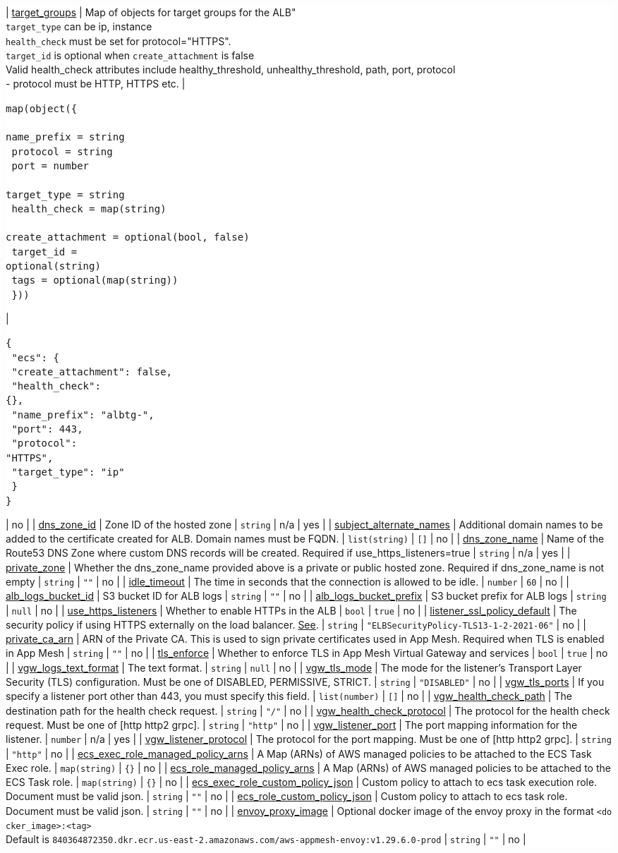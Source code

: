| <a name="input_target_groups"></a> [target\_groups](#input\_target\_groups) | Map of objects for target groups for the ALB"<br>    `target_type` can be ip, instance<br>    `health_check` must be set for protocol="HTTPS".<br>    `target_id` is optional when `create_attachment` is false<br>    Valid health\_check attributes include healthy\_threshold, unhealthy\_threshold, path, port, protocol<br>      - protocol must be HTTP, HTTPS etc. | <pre>map(object({<br>    name_prefix       = string<br>    protocol          = string<br>    port              = number<br>    target_type       = string<br>    health_check      = map(string)<br>    create_attachment = optional(bool, false)<br>    target_id         = optional(string)<br>    tags              = optional(map(string))<br>  }))</pre> | <pre>{<br>  "ecs": {<br>    "create_attachment": false,<br>    "health_check": {},<br>    "name_prefix": "albtg-",<br>    "port": 443,<br>    "protocol": "HTTPS",<br>    "target_type": "ip"<br>  }<br>}</pre> | no |
| <a name="input_dns_zone_id"></a> [dns\_zone\_id](#input\_dns\_zone\_id) | Zone ID of the hosted zone | `string` | n/a | yes |
| <a name="input_subject_alternate_names"></a> [subject\_alternate\_names](#input\_subject\_alternate\_names) | Additional domain names to be added to the certificate created for ALB. Domain names must be FQDN. | `list(string)` | `[]` | no |
| <a name="input_dns_zone_name"></a> [dns\_zone\_name](#input\_dns\_zone\_name) | Name of the Route53 DNS Zone where custom DNS records will be created. Required if use\_https\_listeners=true | `string` | n/a | yes |
| <a name="input_private_zone"></a> [private\_zone](#input\_private\_zone) | Whether the dns\_zone\_name provided above is a private or public hosted zone. Required if dns\_zone\_name is not empty | `string` | `""` | no |
| <a name="input_idle_timeout"></a> [idle\_timeout](#input\_idle\_timeout) | The time in seconds that the connection is allowed to be idle. | `number` | `60` | no |
| <a name="input_alb_logs_bucket_id"></a> [alb\_logs\_bucket\_id](#input\_alb\_logs\_bucket\_id) | S3 bucket ID for ALB logs | `string` | `""` | no |
| <a name="input_alb_logs_bucket_prefix"></a> [alb\_logs\_bucket\_prefix](#input\_alb\_logs\_bucket\_prefix) | S3 bucket prefix for ALB logs | `string` | `null` | no |
| <a name="input_use_https_listeners"></a> [use\_https\_listeners](#input\_use\_https\_listeners) | Whether to enable HTTPs in the ALB | `bool` | `true` | no |
| <a name="input_listener_ssl_policy_default"></a> [listener\_ssl\_policy\_default](#input\_listener\_ssl\_policy\_default) | The security policy if using HTTPS externally on the load balancer. [See](https://docs.aws.amazon.com/elasticloadbalancing/latest/classic/elb-security-policy-table.html). | `string` | `"ELBSecurityPolicy-TLS13-1-2-2021-06"` | no |
| <a name="input_private_ca_arn"></a> [private\_ca\_arn](#input\_private\_ca\_arn) | ARN of the Private CA. This is used to sign private certificates used in App Mesh. Required when TLS is enabled in App Mesh | `string` | `""` | no |
| <a name="input_tls_enforce"></a> [tls\_enforce](#input\_tls\_enforce) | Whether to enforce TLS in App Mesh Virtual Gateway and services | `bool` | `true` | no |
| <a name="input_vgw_logs_text_format"></a> [vgw\_logs\_text\_format](#input\_vgw\_logs\_text\_format) | The text format. | `string` | `null` | no |
| <a name="input_vgw_tls_mode"></a> [vgw\_tls\_mode](#input\_vgw\_tls\_mode) | The mode for the listener’s Transport Layer Security (TLS) configuration. Must be one of DISABLED, PERMISSIVE, STRICT. | `string` | `"DISABLED"` | no |
| <a name="input_vgw_tls_ports"></a> [vgw\_tls\_ports](#input\_vgw\_tls\_ports) | If you specify a listener port other than 443, you must specify this field. | `list(number)` | `[]` | no |
| <a name="input_vgw_health_check_path"></a> [vgw\_health\_check\_path](#input\_vgw\_health\_check\_path) | The destination path for the health check request. | `string` | `"/"` | no |
| <a name="input_vgw_health_check_protocol"></a> [vgw\_health\_check\_protocol](#input\_vgw\_health\_check\_protocol) | The protocol for the health check request. Must be one of [http http2 grpc]. | `string` | `"http"` | no |
| <a name="input_vgw_listener_port"></a> [vgw\_listener\_port](#input\_vgw\_listener\_port) | The port mapping information for the listener. | `number` | n/a | yes |
| <a name="input_vgw_listener_protocol"></a> [vgw\_listener\_protocol](#input\_vgw\_listener\_protocol) | The protocol for the port mapping. Must be one of [http http2 grpc]. | `string` | `"http"` | no |
| <a name="input_ecs_exec_role_managed_policy_arns"></a> [ecs\_exec\_role\_managed\_policy\_arns](#input\_ecs\_exec\_role\_managed\_policy\_arns) | A Map (ARNs) of AWS managed policies to be attached to the ECS Task Exec role. | `map(string)` | `{}` | no |
| <a name="input_ecs_role_managed_policy_arns"></a> [ecs\_role\_managed\_policy\_arns](#input\_ecs\_role\_managed\_policy\_arns) | A Map (ARNs) of AWS managed policies to be attached to the ECS Task role. | `map(string)` | `{}` | no |
| <a name="input_ecs_exec_role_custom_policy_json"></a> [ecs\_exec\_role\_custom\_policy\_json](#input\_ecs\_exec\_role\_custom\_policy\_json) | Custom policy to attach to ecs task execution role. Document must be valid json. | `string` | `""` | no |
| <a name="input_ecs_role_custom_policy_json"></a> [ecs\_role\_custom\_policy\_json](#input\_ecs\_role\_custom\_policy\_json) | Custom policy to attach to ecs task role. Document must be valid json. | `string` | `""` | no |
| <a name="input_envoy_proxy_image"></a> [envoy\_proxy\_image](#input\_envoy\_proxy\_image) | Optional docker image of the envoy proxy in the format `<docker_image>:<tag>`<br>    Default is `840364872350.dkr.ecr.us-east-2.amazonaws.com/aws-appmesh-envoy:v1.29.6.0-prod` | `string` | `""` | no |